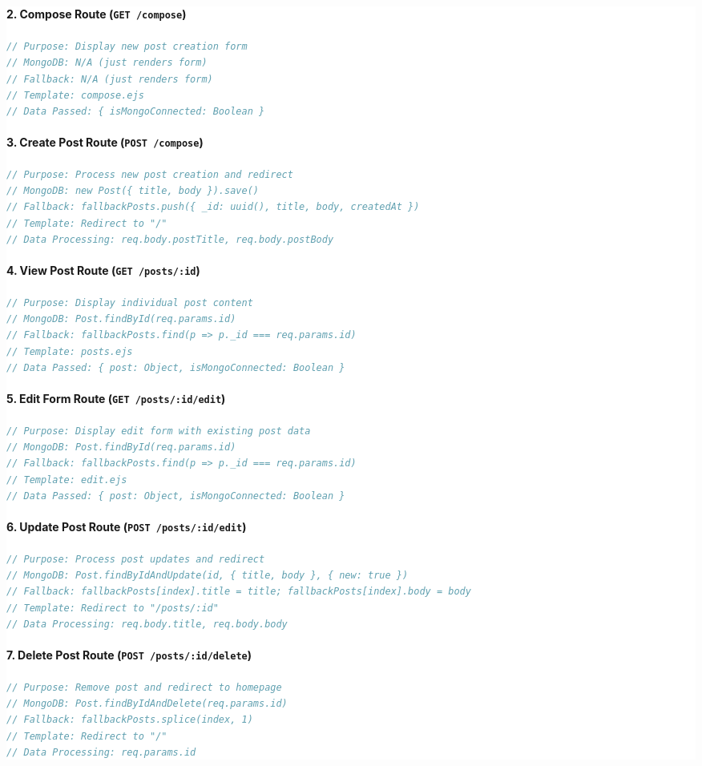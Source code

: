 #### 2. Compose Route (`GET /compose`)
```javascript
// Purpose: Display new post creation form
// MongoDB: N/A (just renders form)
// Fallback: N/A (just renders form)
// Template: compose.ejs  
// Data Passed: { isMongoConnected: Boolean }
```

#### 3. Create Post Route (`POST /compose`)
```javascript
// Purpose: Process new post creation and redirect
// MongoDB: new Post({ title, body }).save()
// Fallback: fallbackPosts.push({ _id: uuid(), title, body, createdAt })
// Template: Redirect to "/"
// Data Processing: req.body.postTitle, req.body.postBody
```

#### 4. View Post Route (`GET /posts/:id`)
```javascript
// Purpose: Display individual post content
// MongoDB: Post.findById(req.params.id)
// Fallback: fallbackPosts.find(p => p._id === req.params.id)
// Template: posts.ejs
// Data Passed: { post: Object, isMongoConnected: Boolean }
```

#### 5. Edit Form Route (`GET /posts/:id/edit`)
```javascript
// Purpose: Display edit form with existing post data
// MongoDB: Post.findById(req.params.id)
// Fallback: fallbackPosts.find(p => p._id === req.params.id)
// Template: edit.ejs
// Data Passed: { post: Object, isMongoConnected: Boolean }
```

#### 6. Update Post Route (`POST /posts/:id/edit`)
```javascript
// Purpose: Process post updates and redirect
// MongoDB: Post.findByIdAndUpdate(id, { title, body }, { new: true })
// Fallback: fallbackPosts[index].title = title; fallbackPosts[index].body = body
// Template: Redirect to "/posts/:id"
// Data Processing: req.body.title, req.body.body
```

#### 7. Delete Post Route (`POST /posts/:id/delete`)
```javascript
// Purpose: Remove post and redirect to homepage
// MongoDB: Post.findByIdAndDelete(req.params.id)
// Fallback: fallbackPosts.splice(index, 1)
// Template: Redirect to "/"
// Data Processing: req.params.id
```
